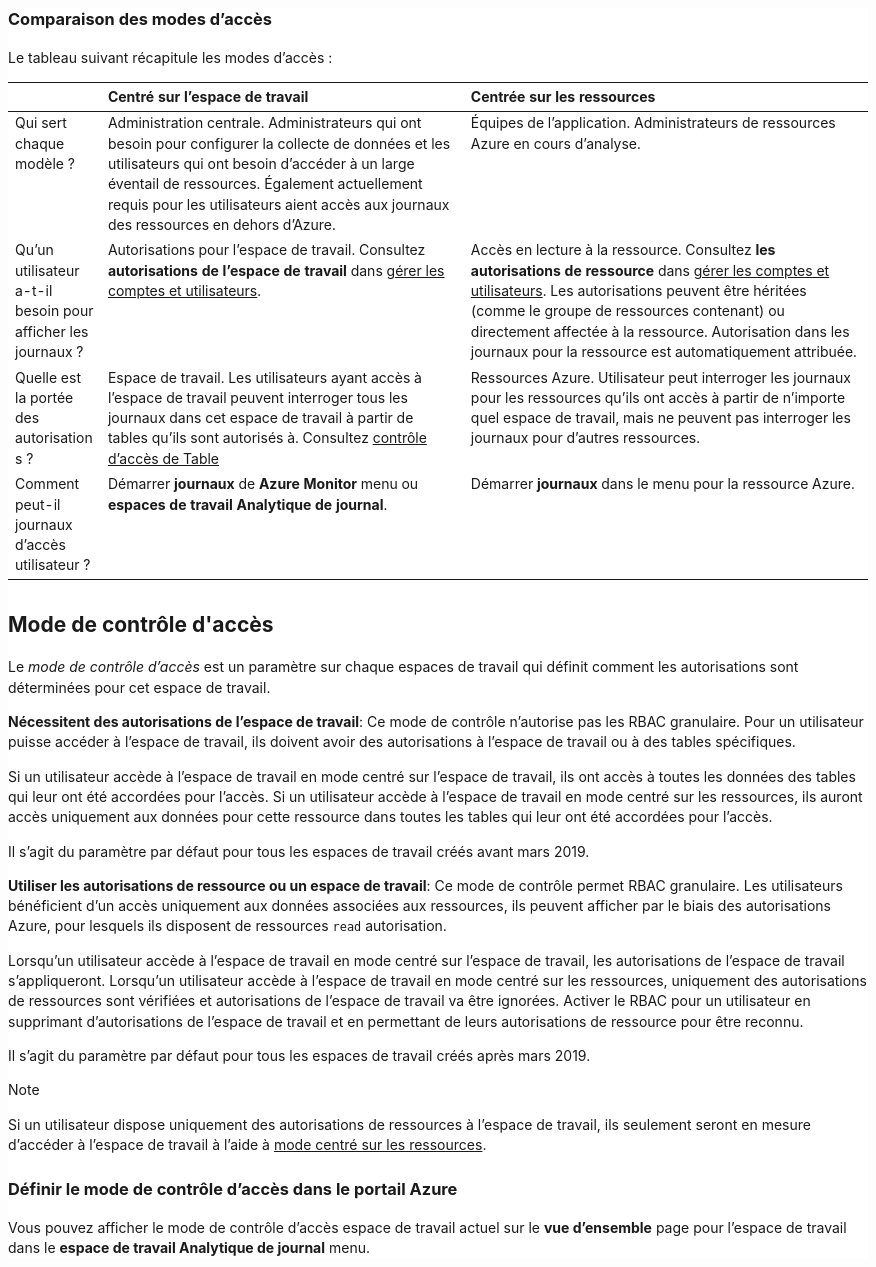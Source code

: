### <a name="comparing-access-modes"></a>Comparaison des modes d’accès

Le tableau suivant récapitule les modes d’accès :

| | Centré sur l’espace de travail | Centrée sur les ressources |
|:---|:---|:---|
| Qui sert chaque modèle ? | Administration centrale. Administrateurs qui ont besoin pour configurer la collecte de données et les utilisateurs qui ont besoin d’accéder à un large éventail de ressources. Également actuellement requis pour les utilisateurs aient accès aux journaux des ressources en dehors d’Azure. | Équipes de l’application. Administrateurs de ressources Azure en cours d’analyse. |
| Qu’un utilisateur a-t-il besoin pour afficher les journaux ? | Autorisations pour l’espace de travail. Consultez **autorisations de l’espace de travail** dans [gérer les comptes et utilisateurs](#manage-accounts-and-users). | Accès en lecture à la ressource. Consultez **les autorisations de ressource** dans [gérer les comptes et utilisateurs](#manage-accounts-and-users). Les autorisations peuvent être héritées (comme le groupe de ressources contenant) ou directement affectée à la ressource. Autorisation dans les journaux pour la ressource est automatiquement attribuée. |
| Quelle est la portée des autorisations ? | Espace de travail. Les utilisateurs ayant accès à l’espace de travail peuvent interroger tous les journaux dans cet espace de travail à partir de tables qu’ils sont autorisés à. Consultez [contrôle d’accès de Table](#table-level-rbac) | Ressources Azure. Utilisateur peut interroger les journaux pour les ressources qu’ils ont accès à partir de n’importe quel espace de travail, mais ne peuvent pas interroger les journaux pour d’autres ressources. |
| Comment peut-il journaux d’accès utilisateur ? | Démarrer **journaux** de **Azure Monitor** menu ou **espaces de travail Analytique de journal**. | Démarrer **journaux** dans le menu pour la ressource Azure. |


## <a name="access-control-mode"></a>Mode de contrôle d'accès
Le _mode de contrôle d’accès_ est un paramètre sur chaque espaces de travail qui définit comment les autorisations sont déterminées pour cet espace de travail.

**Nécessitent des autorisations de l’espace de travail**:  Ce mode de contrôle n’autorise pas les RBAC granulaire. Pour un utilisateur puisse accéder à l’espace de travail, ils doivent avoir des autorisations à l’espace de travail ou à des tables spécifiques. 

Si un utilisateur accède à l’espace de travail en mode centré sur l’espace de travail, ils ont accès à toutes les données des tables qui leur ont été accordées pour l’accès. Si un utilisateur accède à l’espace de travail en mode centré sur les ressources, ils auront accès uniquement aux données pour cette ressource dans toutes les tables qui leur ont été accordées pour l’accès.

Il s’agit du paramètre par défaut pour tous les espaces de travail créés avant mars 2019.

**Utiliser les autorisations de ressource ou un espace de travail**: Ce mode de contrôle permet RBAC granulaire. Les utilisateurs bénéficient d’un accès uniquement aux données associées aux ressources, ils peuvent afficher par le biais des autorisations Azure, pour lesquels ils disposent de ressources `read` autorisation. 

Lorsqu’un utilisateur accède à l’espace de travail en mode centré sur l’espace de travail, les autorisations de l’espace de travail s’appliqueront. Lorsqu’un utilisateur accède à l’espace de travail en mode centré sur les ressources, uniquement des autorisations de ressources sont vérifiées et autorisations de l’espace de travail va être ignorées. Activer le RBAC pour un utilisateur en supprimant d’autorisations de l’espace de travail et en permettant de leurs autorisations de ressource pour être reconnu.

Il s’agit du paramètre par défaut pour tous les espaces de travail créés après mars 2019.

> [!NOTE]
> Si un utilisateur dispose uniquement des autorisations de ressources à l’espace de travail, ils seulement seront en mesure d’accéder à l’espace de travail à l’aide à [mode centré sur les ressources](#access-modes).


### <a name="define-access-control-mode-in-azure-portal"></a>Définir le mode de contrôle d’accès dans le portail Azure
Vous pouvez afficher le mode de contrôle d’accès espace de travail actuel sur le **vue d’ensemble** page pour l’espace de travail dans le **espace de travail Analytique de journal** menu.
